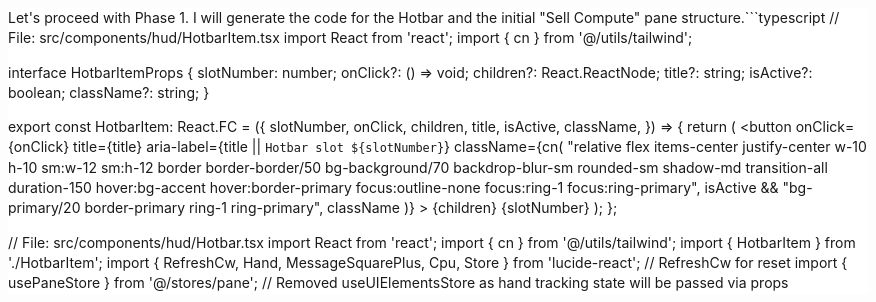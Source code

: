 Let's proceed with Phase 1. I will generate the code for the Hotbar and the initial "Sell Compute" pane structure.```typescript
// File: src/components/hud/HotbarItem.tsx
import React from 'react';
import { cn } from '@/utils/tailwind';

interface HotbarItemProps {
  slotNumber: number;
  onClick?: () => void;
  children?: React.ReactNode;
  title?: string;
  isActive?: boolean;
  className?: string;
}

export const HotbarItem: React.FC<HotbarItemProps> = ({
  slotNumber,
  onClick,
  children,
  title,
  isActive,
  className,
}) => {
  return (
    <button
      onClick={onClick}
      title={title}
      aria-label={title || `Hotbar slot ${slotNumber}`}
      className={cn(
        "relative flex items-center justify-center w-10 h-10 sm:w-12 sm:h-12 border border-border/50 bg-background/70 backdrop-blur-sm rounded-sm shadow-md transition-all duration-150 hover:bg-accent hover:border-primary focus:outline-none focus:ring-1 focus:ring-primary",
        isActive && "bg-primary/20 border-primary ring-1 ring-primary",
        className
      )}
    >
      {children}
      <span className="absolute bottom-0.5 right-0.5 text-[0.5rem] text-muted-foreground px-0.5 bg-background/50 rounded-sm">
        {slotNumber}
      </span>
    </button>
  );
};

// File: src/components/hud/Hotbar.tsx
import React from 'react';
import { cn } from '@/utils/tailwind';
import { HotbarItem } from './HotbarItem';
import { RefreshCw, Hand, MessageSquarePlus, Cpu, Store } from 'lucide-react'; // RefreshCw for reset
import { usePaneStore } from '@/stores/pane';
// Removed useUIElementsStore as hand tracking state will be passed via props
